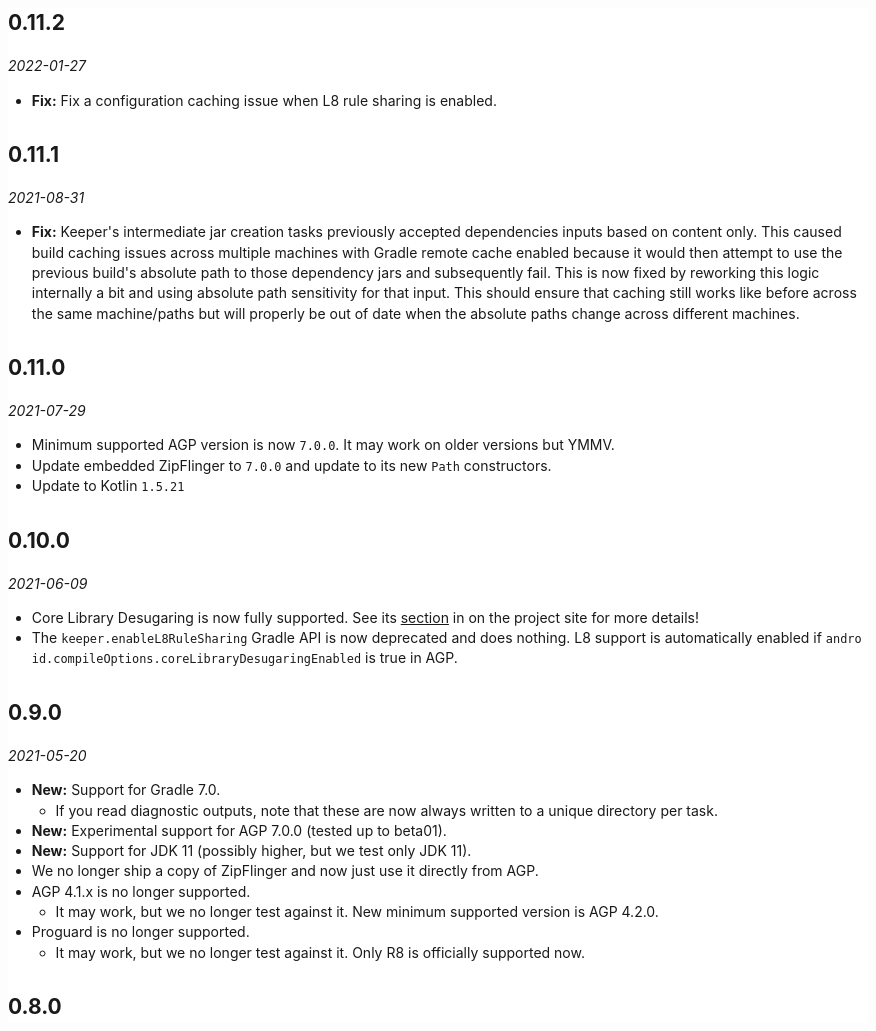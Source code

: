 0.11.2
------

_2022-01-27_

* **Fix:** Fix a configuration caching issue when L8 rule sharing is enabled.

0.11.1
------

_2021-08-31_

* **Fix:** Keeper's intermediate jar creation tasks previously accepted dependencies inputs based on content only. This caused build caching issues across multiple machines with Gradle remote cache enabled because it would then attempt to use the previous build's absolute path to those dependency jars and subsequently fail. This is now fixed by reworking this logic internally a bit and using absolute path sensitivity for that input. This should ensure that caching still works like before across the same machine/paths but will properly be out of date when the absolute paths change across different machines.

0.11.0
------

_2021-07-29_

* Minimum supported AGP version is now `7.0.0`. It may work on older versions but YMMV.
* Update embedded ZipFlinger to `7.0.0` and update to its new `Path` constructors.
* Update to Kotlin `1.5.21`

0.10.0
------

_2021-06-09_

* Core Library Desugaring is now fully supported. See its
[section](https://slackhq.github.io/keeper/#core-library-desugaring-l8-support) in on the project
site for more details!
* The `keeper.enableL8RuleSharing` Gradle API is now deprecated and does nothing. L8 support is
automatically enabled if `android.compileOptions.coreLibraryDesugaringEnabled` is true in AGP.

0.9.0
-----

_2021-05-20_

* **New:** Support for Gradle 7.0.
  * If you read diagnostic outputs, note that these are now always written to a unique directory per task.
* **New:** Experimental support for AGP 7.0.0 (tested up to beta01).
* **New:** Support for JDK 11 (possibly higher, but we test only JDK 11).
* We no longer ship a copy of ZipFlinger and now just use it directly from AGP.
* AGP 4.1.x is no longer supported.
  * It may work, but we no longer test against it. New minimum supported version is AGP 4.2.0.
* Proguard is no longer supported.
  * It may work, but we no longer test against it. Only R8 is officially supported now.

0.8.0
-----
